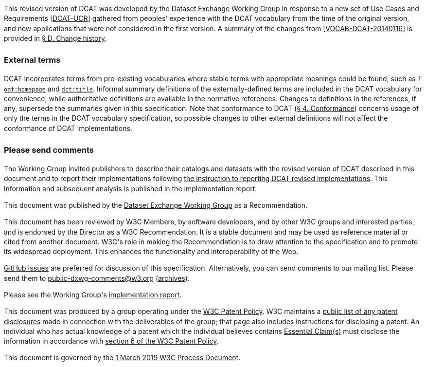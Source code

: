 This revised version of DCAT was developed by the [Dataset Exchange Working Group](https://www.w3.org/2017/dxwg/) in response to a new set of Use Cases and Requirements \[<a href="#bib-dcat-ucr" class="bibref" title="Dataset Exchange Use Cases and Requirements">DCAT-UCR</a>\] gathered from peoples' experience with the DCAT vocabulary from the time of the original version, and new applications that were not considered in the first version. A summary of the changes from \[<a href="#bib-vocab-dcat-20140116" class="bibref" title="Data Catalog Vocabulary (DCAT)">VOCAB-DCAT-20140116</a>\] is provided in <a href="#changes" class="sec-ref">§ D. Change history</a>.

### External terms<a href="#external_terms" class="self-link"></a>

DCAT incorporates terms from pre-existing vocabularies where stable terms with appropriate meanings could be found, such as [`foaf:homepage`](http://xmlns.com/foaf/0.1/homepage) and [`dct:title`](http://purl.org/dc/terms/title). Informal summary definitions of the externally-defined terms are included in the DCAT vocabulary for convenience, while authoritative definitions are available in the normative references. Changes to definitions in the references, if any, supersede the summaries given in this specification. Note that conformance to DCAT (<a href="#conformance" class="sec-ref">§ 4. Conformance</a>) concerns usage of only the terms in the DCAT vocabulary specification, so possible changes to other external definitions will not affect the conformance of DCAT implementations.

### Please send comments<a href="#please_send_comments" class="self-link"></a>

The Working Group invited publishers to describe their catalogs and datasets with the revised version of DCAT described in this document and to report their implementations following [the instruction to reporting DCAT revised implementations](https://github.com/w3c/dxwg/wiki/DCAT-implementation-evidence). This information and subsequent analysis is published in the [implementation report.](https://w3c.github.io/dxwg/dcat-implementation-report/)

This document was published by the [Dataset Exchange Working Group](https://www.w3.org/2017/dxwg/) as a Recommendation.

This document has been reviewed by W3C Members, by software developers, and by other W3C groups and interested parties, and is endorsed by the Director as a W3C Recommendation. It is a stable document and may be used as reference material or cited from another document. W3C's role in making the Recommendation is to draw attention to the specification and to promote its widespread deployment. This enhances the functionality and interoperability of the Web.

[GitHub Issues](https://github.com/w3c/dxwg/issues/) are preferred for discussion of this specification. Alternatively, you can send comments to our mailing list. Please send them to <public-dxwg-comments@w3.org> ([archives](https://lists.w3.org/Archives/Public/public-dxwg-comments/)).

Please see the Working Group's [implementation report](https://w3c.github.io/dxwg/dcat-implementation-report/).

This document was produced by a group operating under the [W3C Patent Policy](https://www.w3.org/Consortium/Patent-Policy/). W3C maintains a [public list of any patent disclosures](https://www.w3.org/2004/01/pp-impl/99375/status) made in connection with the deliverables of the group; that page also includes instructions for disclosing a patent. An individual who has actual knowledge of a patent which the individual believes contains [Essential Claim(s)](https://www.w3.org/Consortium/Patent-Policy/#def-essential) must disclose the information in accordance with [section 6 of the W3C Patent Policy](https://www.w3.org/Consortium/Patent-Policy/#sec-Disclosure).

This document is governed by the <a href="https://www.w3.org/2019/Process-20190301/" id="w3c_process_revision">1 March 2019 W3C Process Document</a>.
